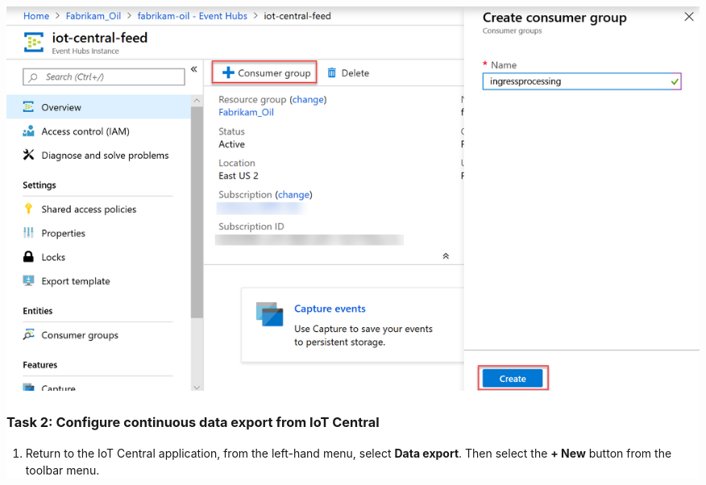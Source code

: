    ![The event hub screen shows the ability to create a consumer group. The name is entered and the create button is circled.](media/create-consumer-group-form.png "Create Consumer Group")

### Task 2: Configure continuous data export from IoT Central

1. Return to the IoT Central application, from the left-hand menu, select **Data export**. Then select the **+ New** button from the toolbar menu.
